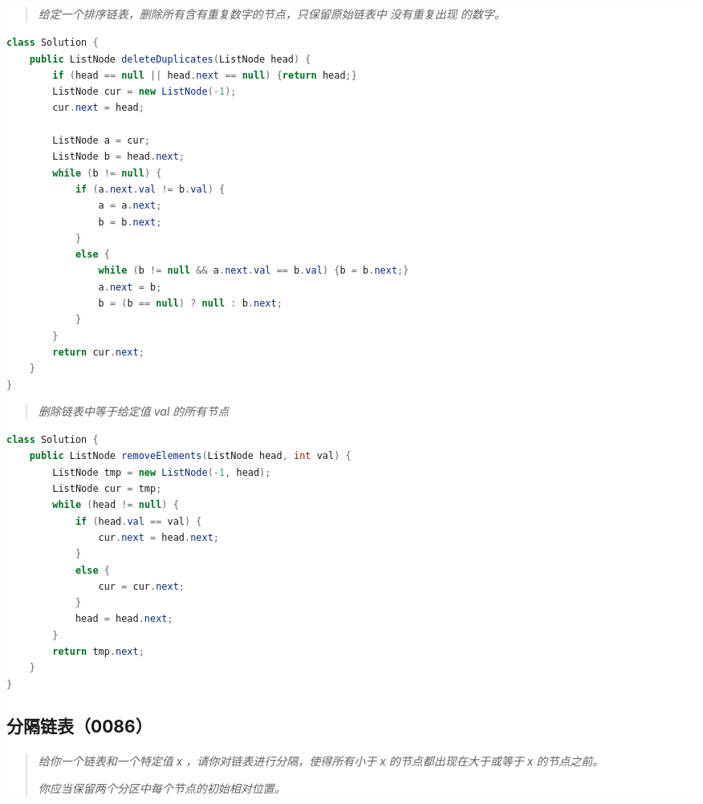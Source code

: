 > *给定一个排序链表，删除所有含有重复数字的节点，只保留原始链表中 没有重复出现 的数字。*

```java
class Solution {
    public ListNode deleteDuplicates(ListNode head) {
        if (head == null || head.next == null) {return head;}
        ListNode cur = new ListNode(-1);
        cur.next = head;

        ListNode a = cur;
        ListNode b = head.next;
        while (b != null) {
            if (a.next.val != b.val) {
                a = a.next;
                b = b.next;
            }
            else {
                while (b != null && a.next.val == b.val) {b = b.next;}
                a.next = b;
                b = (b == null) ? null : b.next;
            }
        }
        return cur.next;
    }
}
```

> *删除链表中等于给定值 val 的所有节点*

```java
class Solution {
    public ListNode removeElements(ListNode head, int val) {
        ListNode tmp = new ListNode(-1, head);
        ListNode cur = tmp;
        while (head != null) {
            if (head.val == val) {
                cur.next = head.next;
            }
            else {
                cur = cur.next;
            }
            head = head.next;
        }
        return tmp.next;
    }
}
```

## 分隔链表（0086）

> *给你一个链表和一个特定值 x ，请你对链表进行分隔，使得所有小于 x 的节点都出现在大于或等于 x 的节点之前。*
>
> *你应当保留两个分区中每个节点的初始相对位置。*
